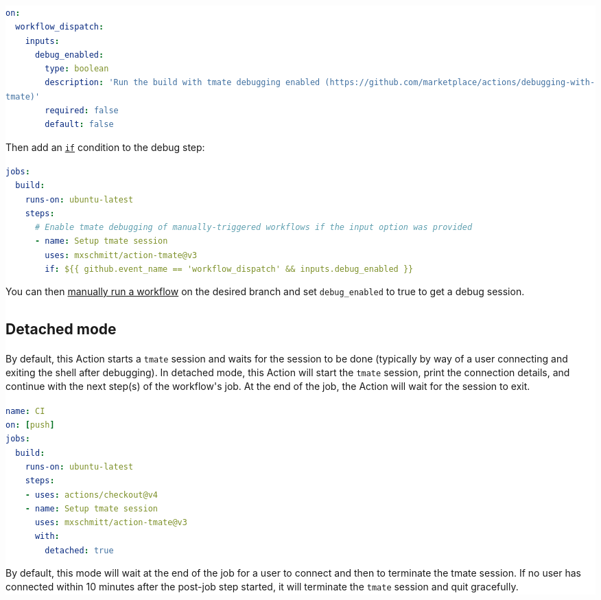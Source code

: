 ```yaml
on:
  workflow_dispatch:
    inputs:
      debug_enabled:
        type: boolean
        description: 'Run the build with tmate debugging enabled (https://github.com/marketplace/actions/debugging-with-tmate)'
        required: false
        default: false
```

Then add an [`if`](https://docs.github.com/en/actions/reference/context-and-expression-syntax-for-github-actions) condition to the debug step:


```yaml
jobs:
  build:
    runs-on: ubuntu-latest
    steps:
      # Enable tmate debugging of manually-triggered workflows if the input option was provided
      - name: Setup tmate session
        uses: mxschmitt/action-tmate@v3
        if: ${{ github.event_name == 'workflow_dispatch' && inputs.debug_enabled }}
```


You can then [manually run a workflow](https://docs.github.com/en/actions/managing-workflow-runs/manually-running-a-workflow) on the desired branch and set `debug_enabled` to true to get a debug session.

## Detached mode

By default, this Action starts a `tmate` session and waits for the session to be done (typically by way of a user connecting and exiting the shell after debugging). In detached mode, this Action will start the `tmate` session, print the connection details, and continue with the next step(s) of the workflow's job. At the end of the job, the Action will wait for the session to exit.

```yaml
name: CI
on: [push]
jobs:
  build:
    runs-on: ubuntu-latest
    steps:
    - uses: actions/checkout@v4
    - name: Setup tmate session
      uses: mxschmitt/action-tmate@v3
      with:
        detached: true
```

By default, this mode will wait at the end of the job for a user to connect and then to terminate the tmate session. If no user has connected within 10 minutes after the post-job step started, it will terminate the `tmate` session and quit gracefully.
